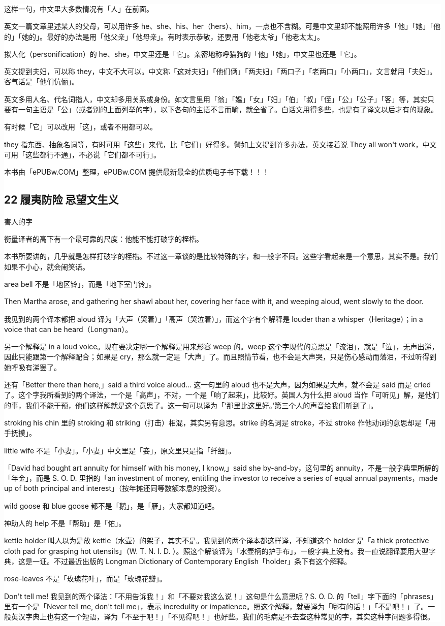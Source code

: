 这样一句，中文里大多数情况有「人」在前面。

英文一篇文章里述某人的父母，可以用许多 he、she、his、her（hers）、him，一点也不含糊。可是中文里却不能照用许多「他」「她」「他的」「她的」。最好的办法是用「他父亲」「他母亲」。有时表示恭敬，还要用「他老太爷」「他老太太」。

拟人化（personification）的 he、she，中文里还是「它」。亲密地称呼猫狗的「他」「她」，中文里也还是「它」。

英文提到夫妇，可以称 they，中文不大可以。中文称「这对夫妇」「他们俩」「两夫妇」「两口子」「老两口」「小两口」，文言就用「夫妇」。客气话是「他们伉俪」。

英文多用人名、代名词指人，中文却多用关系或身份。如文言里用「翁」「媪」「女」「妇」「伯」「叔」「侄」「公」「公子」「客」等，其实只要有一句主语是「公」（或者别的上面列举的字），以下各句的主语不言而喻，就全省了。白话文用得多些，也是有了译文以后才有的现象。

有时候「它」可以改用「这」，或者不用都可以。

they 指东西、抽象名词等，有时可用「这些」来代，比「它们」好得多。譬如上文提到许多办法，英文接着说 They all won't work，中文可用「这些都行不通」，不必说「它们都不可行」。

本书由「ePUBw.COM」整理，ePUBw.COM 提供最新最全的优质电子书下载！！！

## 22 履夷防险 忌望文生义

害人的字

衡量译者的高下有一个最可靠的尺度：他能不能打破字的桎梏。

本书所要讲的，几乎就是怎样打破字的桎梏。不过这一章谈的是比较特殊的字，和一般字不同。这些字看起来是一个意思，其实不是。我们如果不小心，就会闹笑话。

area bell 不是「地区铃」，而是「地下室门铃」。

Then Martha arose, and gathering her shawl about her, covering her face with it, and weeping aloud, went slowly to the door.

我见到的两个译本都把 aloud 译为「大声（哭着）」「高声（哭泣着）」，而这个字有个解释是 louder than a whisper（Heritage）；in a voice that can be heard（Longman）。

另一个解释是 in a loud voice。现在要决定哪一个解释是用来形容 weep 的。weep 这个字现代的意思是「流泪」，就是「泣」，无声出涕，因此只能跟第一个解释配合；如果是 cry，那么就一定是「大声」了。而且照情节看，也不会是大声哭，只是伤心感动而落泪，不过听得到她呼吸有涕罢了。

还有「Better there than here,」said a third voice aloud... 这一句里的 aloud 也不是大声，因为如果是大声，就不会是 said 而是 cried 了。这个字我所看到的两个译法，一个是「高声」，不对，一个是「响了起来」，比较好。英国人为什么把 aloud 当作「可听见」解，是他们的事，我们不能干预，他们这样解就是这个意思了。这一句可以译为「‘那里比这里好。’第三个人的声音给我们听到了」。

stroking his chin 里的 stroking 和 striking（打击）相混，其实另有意思。strike 的名词是 stroke，不过 stroke 作他动词的意思却是「用手抚摸」。

little wife 不是「小妻」。「小妻」中文里是「妾」，原文里只是指「纤细」。

「David had bought art annuity for himself with his money, I know,」said she by-and-by，这句里的 annuity，不是一般字典里所解的「年金」，而是 S. O. D. 里指的「an investment of money, entitling the investor to receive a series of equal annual payments，made up of both principal and interest」（按年摊还同等数额本息的投资）。

wild goose 和 blue goose 都不是「鹅」，是「雁」，大家都知道吧。

神助人的 help 不是「帮助」是「佑」。

kettle holder 叫人以为是放 kettle（水壶）的架子，其实不是。我见到的两个译本都这样译，不知道这个 holder 是「a thick protective cloth pad for grasping hot utensils」（W. T. N. I. D. ）。照这个解该译为「水壶柄的护手布」，一般字典上没有。我一直说翻译要用大型字典，这是一证。不过最近出版的 Longman Dictionary of Contemporary English「holder」条下有这个解释。

rose-leaves 不是「玫瑰花叶」，而是「玫瑰花瓣」。

Don't tell me! 我见到的两个译法：「不用告诉我！」和「不要对我这么说！」这句是什么意思呢？S. O. D. 的「tell」字下面的「phrases」里有一个是「Never tell me, don't tell me」，表示 incredulity or impatience。照这个解释，就要译为「哪有的话！」「不是吧！」了。一般英汉字典上也有这一个短语，译为「不至于吧！」「不见得吧！」也好些。我们的毛病是不去查这种常见的字，其实这种字问题多得很。
